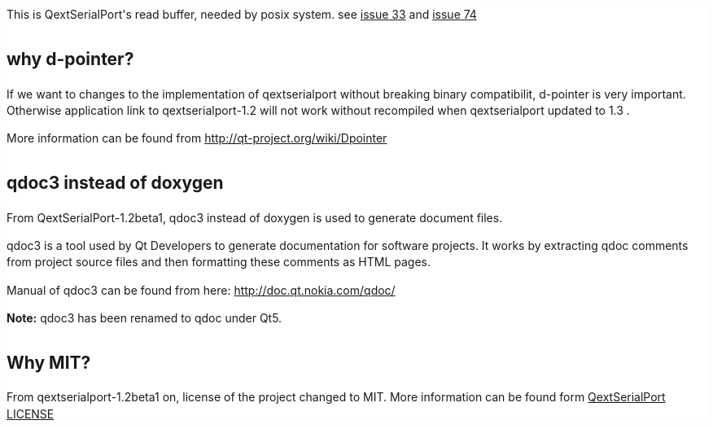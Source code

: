 This is QextSerialPort's read buffer, needed by posix system. see [issue 33](https://code.google.com/p/qextserialport/issues/detail?id=33) and [issue 74](https://code.google.com/p/qextserialport/issues/detail?id=74)

## why d-pointer? ##

If we want to changes to the implementation of qextserialport without breaking binary compatibilit, d-pointer is very important. Otherwise application link to qextserialport-1.2 will not work without recompiled when qextserialport updated to 1.3 .

More information can be found from http://qt-project.org/wiki/Dpointer

## qdoc3 instead of doxygen ##
From QextSerialPort-1.2beta1, qdoc3 instead of doxygen is used to generate document files.

qdoc3 is a tool used by Qt Developers to generate documentation for software projects. It works by extracting qdoc comments from project source files and then formatting these comments as HTML pages.

Manual of qdoc3 can be found from here: http://doc.qt.nokia.com/qdoc/

**Note:** qdoc3 has been renamed to qdoc under Qt5.

## Why MIT? ##
From qextserialport-1.2beta1 on, license of the project changed to MIT. More information can be found form [QextSerialPort LICENSE](License.md)